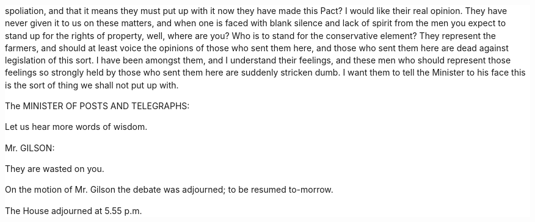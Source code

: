 spoliation, and that it means they must put up with it now they have made this Pact? I would like their real opinion. They have never given it to us on these matters, and when one is faced with blank silence and lack of spirit from the men you expect to stand up for the rights of property, well, where are you? Who is to stand for the conservative element? They represent the farmers, and should at least voice the opinions of those who sent them here, and those who sent them here are dead against legislation of this sort. I have been amongst them, and I understand their feelings, and these men who should represent those feelings so strongly held by those who sent them here are suddenly stricken dumb. I want them to tell the Minister to his face this is the sort of thing we shall not put up with.</p>

</speech>

<speech by="#minister_of_posts_and_telegraphs">

<from>The <person refersTo="hansard_za">MINISTER OF POSTS AND TELEGRAPHS</person>:</from>

<p>Let us hear more words of wisdom.</p>

</speech>

<speech by="#gilson">

<from>Mr. <person refersTo="hansard_za">GILSON</person>:</from>

<p>They are wasted on you.</p>

<p>On the motion of Mr. Gilson the debate was adjourned; to be resumed to-morrow.</p>

</speech>

<adjournment>

<p>The House adjourned at <recordedTime time="1927-10-19T17:55:00">5.55 p.m.</recordedTime></p>

</adjournment>

</debateSection>

</debateSection>

